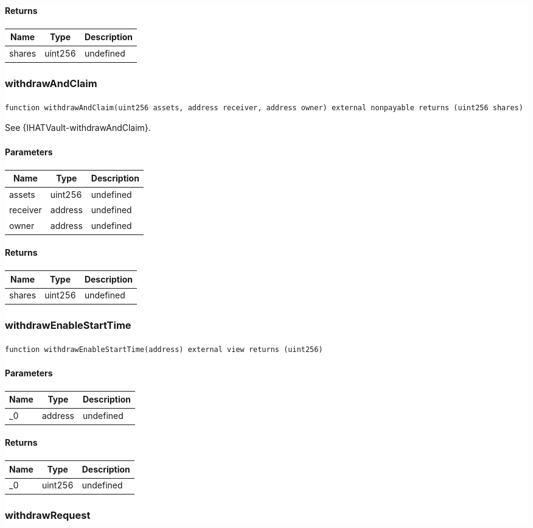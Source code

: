 #### Returns

| Name | Type | Description |
|---|---|---|
| shares | uint256 | undefined |

### withdrawAndClaim

```solidity
function withdrawAndClaim(uint256 assets, address receiver, address owner) external nonpayable returns (uint256 shares)
```

See {IHATVault-withdrawAndClaim}. 



#### Parameters

| Name | Type | Description |
|---|---|---|
| assets | uint256 | undefined |
| receiver | address | undefined |
| owner | address | undefined |

#### Returns

| Name | Type | Description |
|---|---|---|
| shares | uint256 | undefined |

### withdrawEnableStartTime

```solidity
function withdrawEnableStartTime(address) external view returns (uint256)
```





#### Parameters

| Name | Type | Description |
|---|---|---|
| _0 | address | undefined |

#### Returns

| Name | Type | Description |
|---|---|---|
| _0 | uint256 | undefined |

### withdrawRequest
